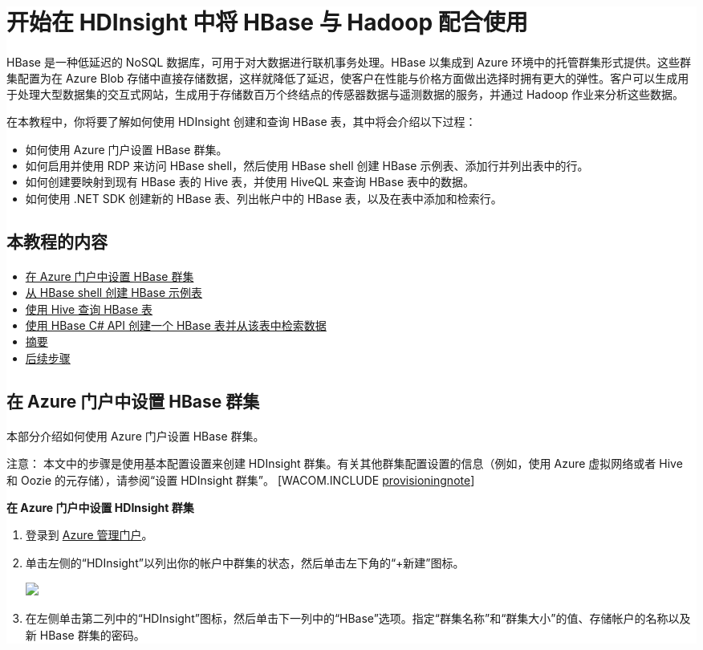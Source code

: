 ﻿<properties linkid="manage-services-hdinsight-hbase-get-started-hdinsight-hadoop" urlDisplayName="Get Started" pageTitle="在 HDInsight 中将 HBase 与 Hadoop 配合使用 | Azure" metaKeywords="" description="Get started using HBase with Hadoop in HDInsight. learn how to created HBase tables and query them with Hive." metaCanonical="" services="hdinsight" documentationCenter="" title="Get started using HBase with Hadoop in HDInsight" authors="bradsev" solutions="big-data" manager="paulettm" editor="cgronlun" />

<tags 
wacn.date="04/11/2015"
ms.service="hdinsight" ms.workload="big-data" ms.tgt_pltfrm="na" ms.devlang="na" ms.topic="article" ms.date="03/09/2015" ms.author="bradsev"></tags>

# 开始在 HDInsight 中将 HBase 与 Hadoop 配合使用

HBase 是一种低延迟的 NoSQL 数据库，可用于对大数据进行联机事务处理。HBase 以集成到 Azure 环境中的托管群集形式提供。这些群集配置为在 Azure Blob 存储中直接存储数据，这样就降低了延迟，使客户在性能与价格方面做出选择时拥有更大的弹性。客户可以生成用于处理大型数据集的交互式网站，生成用于存储数百万个终结点的传感器数据与遥测数据的服务，并通过 Hadoop 作业来分析这些数据。

在本教程中，你将要了解如何使用 HDInsight 创建和查询 HBase 表，其中将会介绍以下过程：

-   如何使用 Azure 门户设置 HBase 群集。
-   如何启用并使用 RDP 来访问 HBase shell，然后使用 HBase shell 创建 HBase 示例表、添加行并列出表中的行。
-   如何创建要映射到现有 HBase 表的 Hive 表，并使用 HiveQL 来查询 HBase 表中的数据。
-   如何使用 .NET SDK 创建新的 HBase 表、列出帐户中的 HBase 表，以及在表中添加和检索行。

## 本教程的内容

-   [在 Azure 门户中设置 HBase 群集][]
-   [从 HBase shell 创建 HBase 示例表][]
-   [使用 Hive 查询 HBase 表][]
-   [使用 HBase C# API 创建一个 HBase 表并从该表中检索数据][]
-   [摘要][]
-   [后续步骤][]

## <a name="create-hbase-cluster"></a>在 Azure 门户中设置 HBase 群集

本部分介绍如何使用 Azure 门户设置 HBase 群集。

注意：
本文中的步骤是使用基本配置设置来创建 HDInsight 群集。有关其他群集配置设置的信息（例如，使用 Azure 虚拟网络或者 Hive 和 Oozie 的元存储），请参阅“设置 HDInsight 群集”。
[WACOM.INCLUDE [provisioningnote][]]

**在 Azure 门户中设置 HDInsight 群集**

1.  登录到 [Azure 管理门户][]。

2.  单击左侧的“HDInsight”以列出你的帐户中群集的状态，然后单击左下角的“+新建”图标。

    ![][0]

3.  在左侧单击第二列中的“HDInsight”图标，然后单击下一列中的“HBase”选项。指定“群集名称”和“群集大小”的值、存储帐户的名称以及新 HBase 群集的密码。


  [在 Azure 门户中设置 HBase 群集]: #create-hbase-cluster
  [从 HBase shell 创建 HBase 示例表]: #create-sample-table
  [使用 Hive 查询 HBase 表]: #hive-query
  [使用 HBase C# API 创建一个 HBase 表并从该表中检索数据]: #hbase-powershell
  [摘要]: #summary
  [后续步骤]: #next
  [provisioningnote]: ../includes/hdinsight-provisioning.md
  [Azure 管理门户]: https://manage.windowsazure.cn/
  [0]: http://i.imgur.com/PmGynKZ.jpg
  [1]: http://i.imgur.com/ecxbB9K.jpg
  [2]: http://i.imgur.com/tMwXlj9.jpg
  [Marlin 的项目页]: https://github.com/thomasjungblut/marlin
  [3]: http://i.imgur.com/hUNoJDJ.jpg
  [HDInsight HBase 概述]: /zh-cn/documentation/articles/hdinsight-hbase-overview/
  [在 Azure 虚拟网络上设置 HBase 群集]: /zh-cn/documentation/articles/hdinsight-hbase-provision-vnet